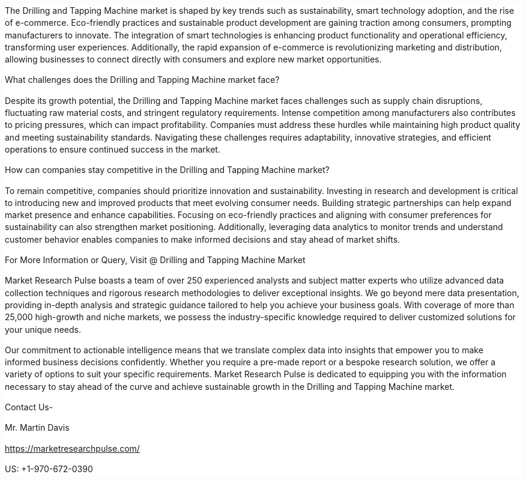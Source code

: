 The Drilling and Tapping Machine market is shaped by key trends such as sustainability, smart technology adoption, and the rise of e-commerce. Eco-friendly practices and sustainable product development are gaining traction among consumers, prompting manufacturers to innovate. The integration of smart technologies is enhancing product functionality and operational efficiency, transforming user experiences. Additionally, the rapid expansion of e-commerce is revolutionizing marketing and distribution, allowing businesses to connect directly with consumers and explore new market opportunities.

What challenges does the Drilling and Tapping Machine market face?

Despite its growth potential, the Drilling and Tapping Machine market faces challenges such as supply chain disruptions, fluctuating raw material costs, and stringent regulatory requirements. Intense competition among manufacturers also contributes to pricing pressures, which can impact profitability. Companies must address these hurdles while maintaining high product quality and meeting sustainability standards. Navigating these challenges requires adaptability, innovative strategies, and efficient operations to ensure continued success in the market.

How can companies stay competitive in the Drilling and Tapping Machine market?

To remain competitive, companies should prioritize innovation and sustainability. Investing in research and development is critical to introducing new and improved products that meet evolving consumer needs. Building strategic partnerships can help expand market presence and enhance capabilities. Focusing on eco-friendly practices and aligning with consumer preferences for sustainability can also strengthen market positioning. Additionally, leveraging data analytics to monitor trends and understand customer behavior enables companies to make informed decisions and stay ahead of market shifts.

For More Information or Query, Visit @ Drilling and Tapping Machine Market

Market Research Pulse boasts a team of over 250 experienced analysts and subject matter experts who utilize advanced data collection techniques and rigorous research methodologies to deliver exceptional insights. We go beyond mere data presentation, providing in-depth analysis and strategic guidance tailored to help you achieve your business goals. With coverage of more than 25,000 high-growth and niche markets, we possess the industry-specific knowledge required to deliver customized solutions for your unique needs.

Our commitment to actionable intelligence means that we translate complex data into insights that empower you to make informed business decisions confidently. Whether you require a pre-made report or a bespoke research solution, we offer a variety of options to suit your specific requirements. Market Research Pulse is dedicated to equipping you with the information necessary to stay ahead of the curve and achieve sustainable growth in the Drilling and Tapping Machine market.

Contact Us-

Mr. Martin Davis

https://marketresearchpulse.com/

US: +1-970-672-0390
